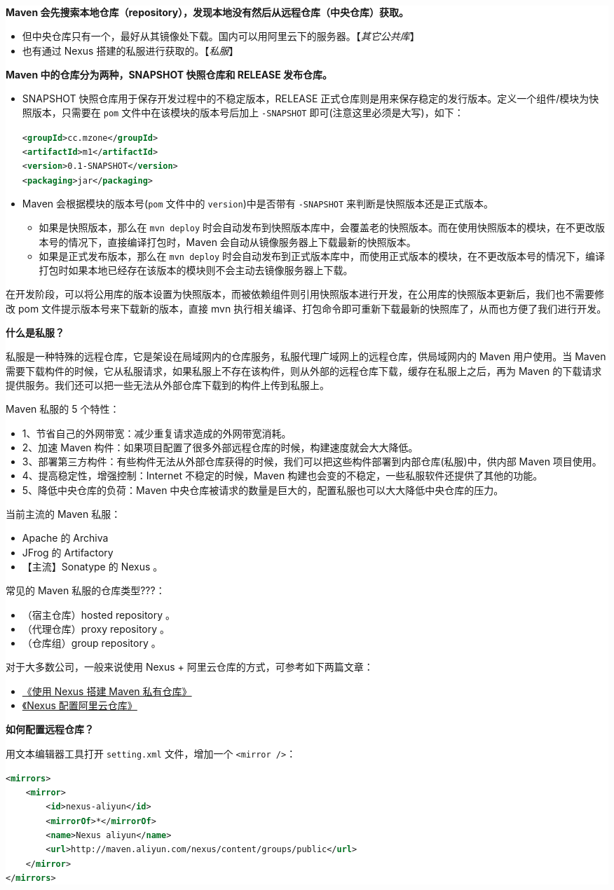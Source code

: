 **Maven 会先搜索本地仓库（repository），发现本地没有然后从远程仓库（中央仓库）获取。**

- 但中央仓库只有一个，最好从其镜像处下载。国内可以用阿里云下的服务器。【*其它公共库*】
- 也有通过 Nexus 搭建的私服进行获取的。【*私服*】

**Maven 中的仓库分为两种，SNAPSHOT 快照仓库和 RELEASE 发布仓库。**

- SNAPSHOT 快照仓库用于保存开发过程中的不稳定版本，RELEASE 正式仓库则是用来保存稳定的发行版本。定义一个组件/模块为快照版本，只需要在 `pom` 文件中在该模块的版本号后加上 `-SNAPSHOT` 即可(注意这里必须是大写)，如下：

  ```xml
  <groupId>cc.mzone</groupId>
  <artifactId>m1</artifactId>
  <version>0.1-SNAPSHOT</version>
  <packaging>jar</packaging>
  ```

- Maven 会根据模块的版本号(`pom` 文件中的 `version`)中是否带有 `-SNAPSHOT` 来判断是快照版本还是正式版本。

  - 如果是快照版本，那么在 `mvn deploy` 时会自动发布到快照版本库中，会覆盖老的快照版本。而在使用快照版本的模块，在不更改版本号的情况下，直接编译打包时，Maven 会自动从镜像服务器上下载最新的快照版本。
  - 如果是正式发布版本，那么在 `mvn deploy` 时会自动发布到正式版本库中，而使用正式版本的模块，在不更改版本号的情况下，编译打包时如果本地已经存在该版本的模块则不会主动去镜像服务器上下载。

在开发阶段，可以将公用库的版本设置为快照版本，而被依赖组件则引用快照版本进行开发，在公用库的快照版本更新后，我们也不需要修改 pom 文件提示版本号来下载新的版本，直接 mvn 执行相关编译、打包命令即可重新下载最新的快照库了，从而也方便了我们进行开发。

**什么是私服？**

私服是一种特殊的远程仓库，它是架设在局域网内的仓库服务，私服代理广域网上的远程仓库，供局域网内的 Maven 用户使用。当 Maven 需要下载构件的时候，它从私服请求，如果私服上不存在该构件，则从外部的远程仓库下载，缓存在私服上之后，再为 Maven 的下载请求提供服务。我们还可以把一些无法从外部仓库下载到的构件上传到私服上。

Maven 私服的 5 个特性：

- 1、节省自己的外网带宽：减少重复请求造成的外网带宽消耗。
- 2、加速 Maven 构件：如果项目配置了很多外部远程仓库的时候，构建速度就会大大降低。
- 3、部署第三方构件：有些构件无法从外部仓库获得的时候，我们可以把这些构件部署到内部仓库(私服)中，供内部 Maven 项目使用。
- 4、提高稳定性，增强控制：Internet 不稳定的时候，Maven 构建也会变的不稳定，一些私服软件还提供了其他的功能。
- 5、降低中央仓库的负荷：Maven 中央仓库被请求的数量是巨大的，配置私服也可以大大降低中央仓库的压力。

当前主流的 Maven 私服：

- Apache 的 Archiva
- JFrog 的 Artifactory
- 【主流】Sonatype 的 Nexus 。

常见的 Maven 私服的仓库类型???：

- （宿主仓库）hosted repository 。
- （代理仓库）proxy repository 。
- （仓库组）group repository 。

对于大多数公司，一般来说使用 Nexus + 阿里云仓库的方式，可参考如下两篇文章：

- [《使用 Nexus 搭建 Maven 私有仓库》](https://www.jianshu.com/p/9740778b154f)
- [《Nexus 配置阿里云仓库》](https://blog.csdn.net/qq_30633989/article/details/80399596)

**如何配置远程仓库？**

用文本编辑器工具打开 `setting.xml` 文件，增加一个 `<mirror />`：

```xml
<mirrors>
    <mirror>
        <id>nexus-aliyun</id>
        <mirrorOf>*</mirrorOf>
        <name>Nexus aliyun</name>
        <url>http://maven.aliyun.com/nexus/content/groups/public</url>
    </mirror>
</mirrors>
```